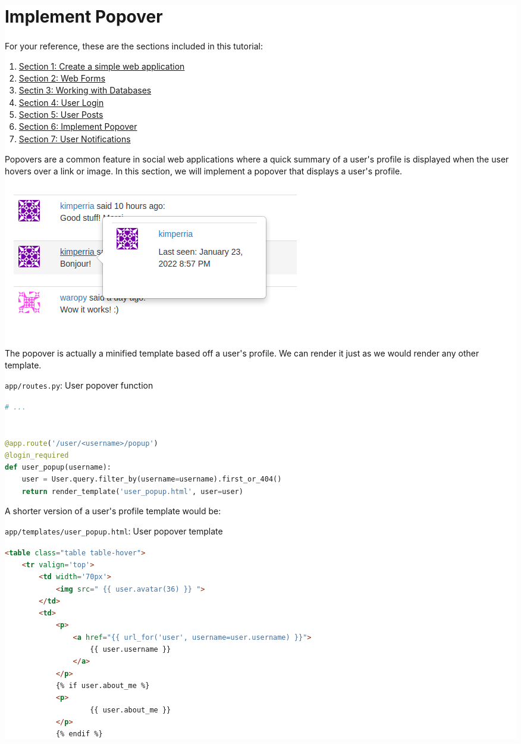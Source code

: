 # Implement Popover

For your reference, these are the sections included in this tutorial:

1. [Section 1: Create a simple web application](/flask_popover.md#create-a-simple-application)
2. [Section 2: Web Forms](web_forms.md)
3. [Sectin 3: Working with Databases](database.md)
4. [Section 4: User Login](user_login.md)
5. [Section 5: User Posts](user_posts.md)
6. [Section 6: Implement Popover](popover.md)
7. [Section 7: User Notifications](user_notifications.md)

Popovers are a common feature in social web applications where a quick summary of a user's profile is displayed when the user hovers over a link or image. In this section, we will implement a popover that displays a user's profile.

![Popover](/images/flask_popover/popover.png)

The popover is actually a minified template based off a user's profile. We can render it just as we would render any other template.

`app/routes.py`: User popover function
```python
# ...


@app.route('/user/<username>/popup')
@login_required
def user_popup(username):
    user = User.query.filter_by(username=username).first_or_404()
    return render_template('user_popup.html', user=user)
```

A shorter version of a user's profile template would be:

`app/templates/user_popup.html`: User popover template
```html
<table class="table table-hover">
    <tr valign='top'>
        <td width='70px'>
            <img src=" {{ user.avatar(36) }} ">
        </td>
        <td>
            <p>
                <a href="{{ url_for('user', username=user.username) }}">
                    {{ user.username }}
                </a>
            </p>
            {% if user.about_me %}
            <p>
                    {{ user.about_me }}
            </p>
            {% endif %}
```